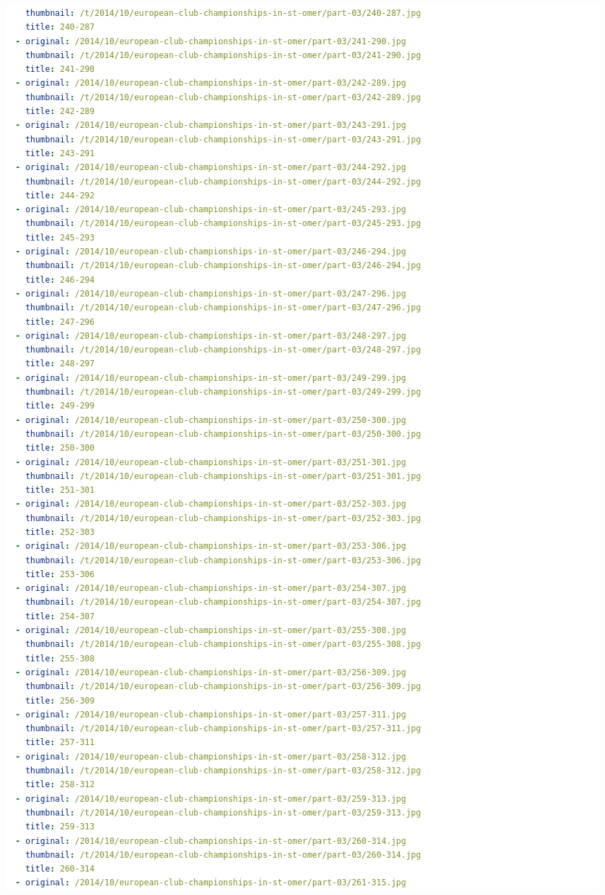 ```yaml
    thumbnail: /t/2014/10/european-club-championships-in-st-omer/part-03/240-287.jpg
    title: 240-287
  - original: /2014/10/european-club-championships-in-st-omer/part-03/241-290.jpg
    thumbnail: /t/2014/10/european-club-championships-in-st-omer/part-03/241-290.jpg
    title: 241-290
  - original: /2014/10/european-club-championships-in-st-omer/part-03/242-289.jpg
    thumbnail: /t/2014/10/european-club-championships-in-st-omer/part-03/242-289.jpg
    title: 242-289
  - original: /2014/10/european-club-championships-in-st-omer/part-03/243-291.jpg
    thumbnail: /t/2014/10/european-club-championships-in-st-omer/part-03/243-291.jpg
    title: 243-291
  - original: /2014/10/european-club-championships-in-st-omer/part-03/244-292.jpg
    thumbnail: /t/2014/10/european-club-championships-in-st-omer/part-03/244-292.jpg
    title: 244-292
  - original: /2014/10/european-club-championships-in-st-omer/part-03/245-293.jpg
    thumbnail: /t/2014/10/european-club-championships-in-st-omer/part-03/245-293.jpg
    title: 245-293
  - original: /2014/10/european-club-championships-in-st-omer/part-03/246-294.jpg
    thumbnail: /t/2014/10/european-club-championships-in-st-omer/part-03/246-294.jpg
    title: 246-294
  - original: /2014/10/european-club-championships-in-st-omer/part-03/247-296.jpg
    thumbnail: /t/2014/10/european-club-championships-in-st-omer/part-03/247-296.jpg
    title: 247-296
  - original: /2014/10/european-club-championships-in-st-omer/part-03/248-297.jpg
    thumbnail: /t/2014/10/european-club-championships-in-st-omer/part-03/248-297.jpg
    title: 248-297
  - original: /2014/10/european-club-championships-in-st-omer/part-03/249-299.jpg
    thumbnail: /t/2014/10/european-club-championships-in-st-omer/part-03/249-299.jpg
    title: 249-299
  - original: /2014/10/european-club-championships-in-st-omer/part-03/250-300.jpg
    thumbnail: /t/2014/10/european-club-championships-in-st-omer/part-03/250-300.jpg
    title: 250-300
  - original: /2014/10/european-club-championships-in-st-omer/part-03/251-301.jpg
    thumbnail: /t/2014/10/european-club-championships-in-st-omer/part-03/251-301.jpg
    title: 251-301
  - original: /2014/10/european-club-championships-in-st-omer/part-03/252-303.jpg
    thumbnail: /t/2014/10/european-club-championships-in-st-omer/part-03/252-303.jpg
    title: 252-303
  - original: /2014/10/european-club-championships-in-st-omer/part-03/253-306.jpg
    thumbnail: /t/2014/10/european-club-championships-in-st-omer/part-03/253-306.jpg
    title: 253-306
  - original: /2014/10/european-club-championships-in-st-omer/part-03/254-307.jpg
    thumbnail: /t/2014/10/european-club-championships-in-st-omer/part-03/254-307.jpg
    title: 254-307
  - original: /2014/10/european-club-championships-in-st-omer/part-03/255-308.jpg
    thumbnail: /t/2014/10/european-club-championships-in-st-omer/part-03/255-308.jpg
    title: 255-308
  - original: /2014/10/european-club-championships-in-st-omer/part-03/256-309.jpg
    thumbnail: /t/2014/10/european-club-championships-in-st-omer/part-03/256-309.jpg
    title: 256-309
  - original: /2014/10/european-club-championships-in-st-omer/part-03/257-311.jpg
    thumbnail: /t/2014/10/european-club-championships-in-st-omer/part-03/257-311.jpg
    title: 257-311
  - original: /2014/10/european-club-championships-in-st-omer/part-03/258-312.jpg
    thumbnail: /t/2014/10/european-club-championships-in-st-omer/part-03/258-312.jpg
    title: 258-312
  - original: /2014/10/european-club-championships-in-st-omer/part-03/259-313.jpg
    thumbnail: /t/2014/10/european-club-championships-in-st-omer/part-03/259-313.jpg
    title: 259-313
  - original: /2014/10/european-club-championships-in-st-omer/part-03/260-314.jpg
    thumbnail: /t/2014/10/european-club-championships-in-st-omer/part-03/260-314.jpg
    title: 260-314
  - original: /2014/10/european-club-championships-in-st-omer/part-03/261-315.jpg
```